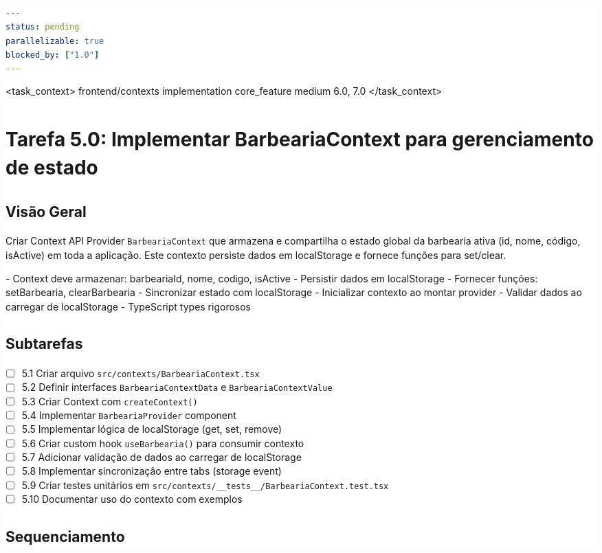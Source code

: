 ```yaml
---
status: pending
parallelizable: true
blocked_by: ["1.0"]
---
```


<task_context>
<domain>frontend/contexts</domain>
<type>implementation</type>
<scope>core_feature</scope>
<complexity>medium</complexity>
<dependencies></dependencies>
<unblocks>6.0, 7.0</unblocks>
</task_context>

# Tarefa 5.0: Implementar BarbeariaContext para gerenciamento de estado

## Visão Geral

Criar Context API Provider `BarbeariaContext` que armazena e compartilha o estado global da barbearia ativa (id, nome, código, isActive) em toda a aplicação. Este contexto persiste dados em localStorage e fornece funções para set/clear.

<requirements>
- Context deve armazenar: barbeariaId, nome, codigo, isActive
- Persistir dados em localStorage
- Fornecer funções: setBarbearia, clearBarbearia
- Sincronizar estado com localStorage
- Inicializar contexto ao montar provider
- Validar dados ao carregar de localStorage
- TypeScript types rigorosos
</requirements>

## Subtarefas

- [ ] 5.1 Criar arquivo `src/contexts/BarbeariaContext.tsx`
- [ ] 5.2 Definir interfaces `BarbeariaContextData` e `BarbeariaContextValue`
- [ ] 5.3 Criar Context com `createContext()`
- [ ] 5.4 Implementar `BarbeariaProvider` component
- [ ] 5.5 Implementar lógica de localStorage (get, set, remove)
- [ ] 5.6 Criar custom hook `useBarbearia()` para consumir contexto
- [ ] 5.7 Adicionar validação de dados ao carregar de localStorage
- [ ] 5.8 Implementar sincronização entre tabs (storage event)
- [ ] 5.9 Criar testes unitários em `src/contexts/__tests__/BarbeariaContext.test.tsx`
- [ ] 5.10 Documentar uso do contexto com exemplos

## Sequenciamento
